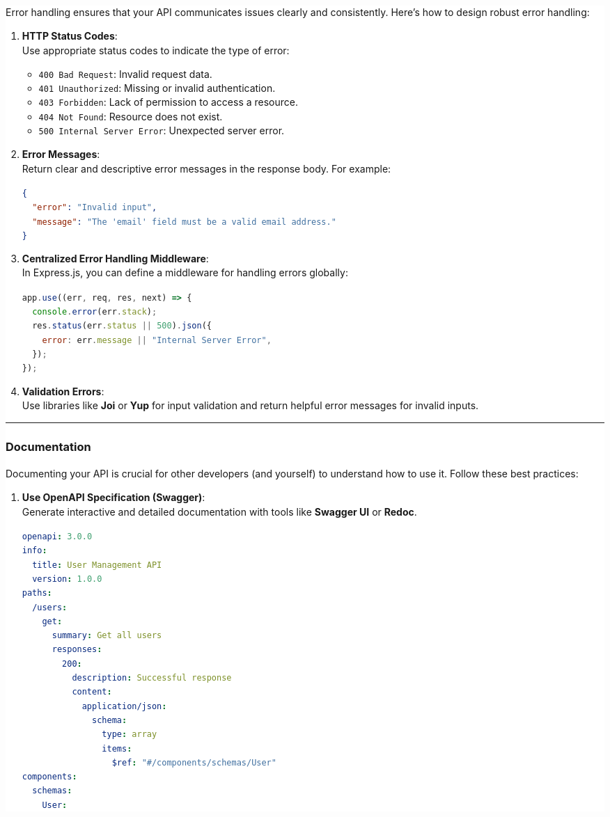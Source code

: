 Error handling ensures that your API communicates issues clearly and consistently. Here’s how to design robust error handling:

1. **HTTP Status Codes**:  
   Use appropriate status codes to indicate the type of error:

   - `400 Bad Request`: Invalid request data.
   - `401 Unauthorized`: Missing or invalid authentication.
   - `403 Forbidden`: Lack of permission to access a resource.
   - `404 Not Found`: Resource does not exist.
   - `500 Internal Server Error`: Unexpected server error.

2. **Error Messages**:  
   Return clear and descriptive error messages in the response body. For example:

   ```json
   {
     "error": "Invalid input",
     "message": "The 'email' field must be a valid email address."
   }
   ```

3. **Centralized Error Handling Middleware**:  
   In Express.js, you can define a middleware for handling errors globally:

   ```javascript
   app.use((err, req, res, next) => {
     console.error(err.stack);
     res.status(err.status || 500).json({
       error: err.message || "Internal Server Error",
     });
   });
   ```

4. **Validation Errors**:  
   Use libraries like **Joi** or **Yup** for input validation and return helpful error messages for invalid inputs.

---

### **Documentation**

Documenting your API is crucial for other developers (and yourself) to understand how to use it. Follow these best practices:

1. **Use OpenAPI Specification (Swagger)**:  
   Generate interactive and detailed documentation with tools like **Swagger UI** or **Redoc**.

   ```yaml
   openapi: 3.0.0
   info:
     title: User Management API
     version: 1.0.0
   paths:
     /users:
       get:
         summary: Get all users
         responses:
           200:
             description: Successful response
             content:
               application/json:
                 schema:
                   type: array
                   items:
                     $ref: "#/components/schemas/User"
   components:
     schemas:
       User:
   ```